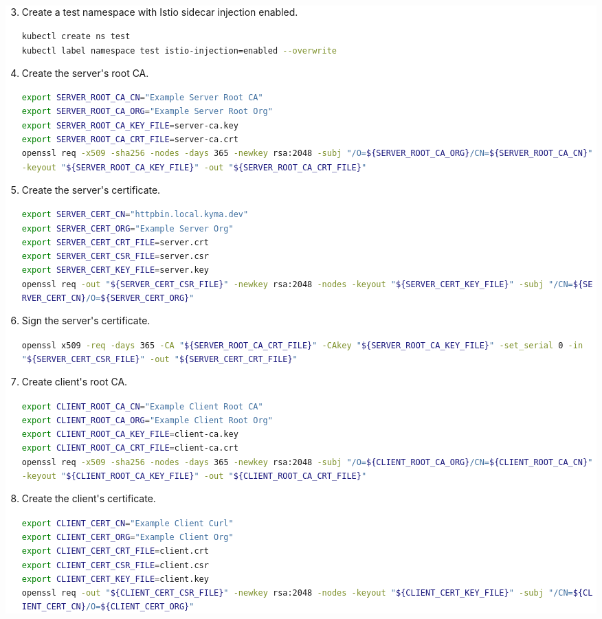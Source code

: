 3. Create a test namespace with Istio sidecar injection enabled.
    ```bash
    kubectl create ns test
    kubectl label namespace test istio-injection=enabled --overwrite
    ```

4. Create the server's root CA.

    ```bash
    export SERVER_ROOT_CA_CN="Example Server Root CA"
    export SERVER_ROOT_CA_ORG="Example Server Root Org"
    export SERVER_ROOT_CA_KEY_FILE=server-ca.key
    export SERVER_ROOT_CA_CRT_FILE=server-ca.crt
    openssl req -x509 -sha256 -nodes -days 365 -newkey rsa:2048 -subj "/O=${SERVER_ROOT_CA_ORG}/CN=${SERVER_ROOT_CA_CN}" -keyout "${SERVER_ROOT_CA_KEY_FILE}" -out "${SERVER_ROOT_CA_CRT_FILE}"
    ```
5. Create the server's certificate.
    
    ```bash
    export SERVER_CERT_CN="httpbin.local.kyma.dev"
    export SERVER_CERT_ORG="Example Server Org"
    export SERVER_CERT_CRT_FILE=server.crt
    export SERVER_CERT_CSR_FILE=server.csr
    export SERVER_CERT_KEY_FILE=server.key
    openssl req -out "${SERVER_CERT_CSR_FILE}" -newkey rsa:2048 -nodes -keyout "${SERVER_CERT_KEY_FILE}" -subj "/CN=${SERVER_CERT_CN}/O=${SERVER_CERT_ORG}"
    ```
6. Sign the server's certificate.
    ```bash
    openssl x509 -req -days 365 -CA "${SERVER_ROOT_CA_CRT_FILE}" -CAkey "${SERVER_ROOT_CA_KEY_FILE}" -set_serial 0 -in "${SERVER_CERT_CSR_FILE}" -out "${SERVER_CERT_CRT_FILE}"
    ```
7. Create client's root CA.
    
    ```bash 
    export CLIENT_ROOT_CA_CN="Example Client Root CA"
    export CLIENT_ROOT_CA_ORG="Example Client Root Org"
    export CLIENT_ROOT_CA_KEY_FILE=client-ca.key
    export CLIENT_ROOT_CA_CRT_FILE=client-ca.crt
    openssl req -x509 -sha256 -nodes -days 365 -newkey rsa:2048 -subj "/O=${CLIENT_ROOT_CA_ORG}/CN=${CLIENT_ROOT_CA_CN}" -keyout "${CLIENT_ROOT_CA_KEY_FILE}" -out "${CLIENT_ROOT_CA_CRT_FILE}"
    ```
8. Create the client's certificate.
    
    ```bash
    export CLIENT_CERT_CN="Example Client Curl"
    export CLIENT_CERT_ORG="Example Client Org"
    export CLIENT_CERT_CRT_FILE=client.crt
    export CLIENT_CERT_CSR_FILE=client.csr
    export CLIENT_CERT_KEY_FILE=client.key
    openssl req -out "${CLIENT_CERT_CSR_FILE}" -newkey rsa:2048 -nodes -keyout "${CLIENT_CERT_KEY_FILE}" -subj "/CN=${CLIENT_CERT_CN}/O=${CLIENT_CERT_ORG}"
    ```
